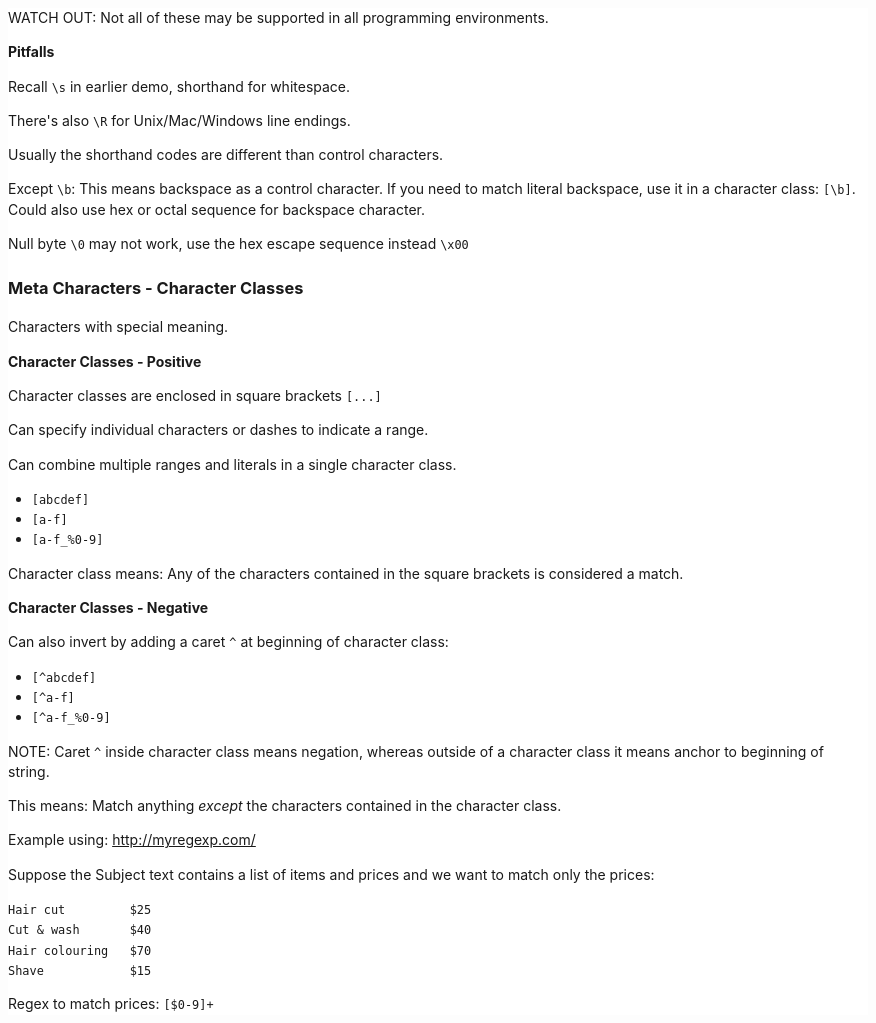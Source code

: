 WATCH OUT: Not all of these may be supported in all programming environments.

**Pitfalls**

Recall `\s` in earlier demo, shorthand for whitespace.

There's also `\R` for Unix/Mac/Windows line endings.

Usually the shorthand codes are different than control characters.

Except `\b`: This means backspace as a control character. If you need to match literal backspace, use it in a character class: `[\b]`. Could also use hex or octal sequence for backspace character.

Null byte `\0` may not work, use the hex escape sequence instead `\x00`

### Meta Characters - Character Classes

Characters with special meaning.

**Character Classes - Positive**

Character classes are enclosed in square brackets `[...]`

Can specify individual characters or dashes to indicate a range.

Can combine multiple ranges and literals in a single character class.

* `[abcdef]`
* `[a-f]`
* `[a-f_%0-9]`

Character class means: Any of the characters contained in the square brackets is considered a match.

**Character Classes - Negative**

Can also invert by adding a caret `^` at beginning of character class:

* `[^abcdef]`
* `[^a-f]`
* `[^a-f_%0-9]`

NOTE: Caret `^` inside character class means negation, whereas outside of a character class it means anchor to beginning of string.

This means: Match anything *except* the characters contained in the character class.

Example using: http://myregexp.com/

Suppose the Subject text contains a list of items and prices and we want to match only the prices:

```
Hair cut         $25
Cut & wash       $40
Hair colouring   $70
Shave            $15
```

Regex to match prices: `[$0-9]+`
